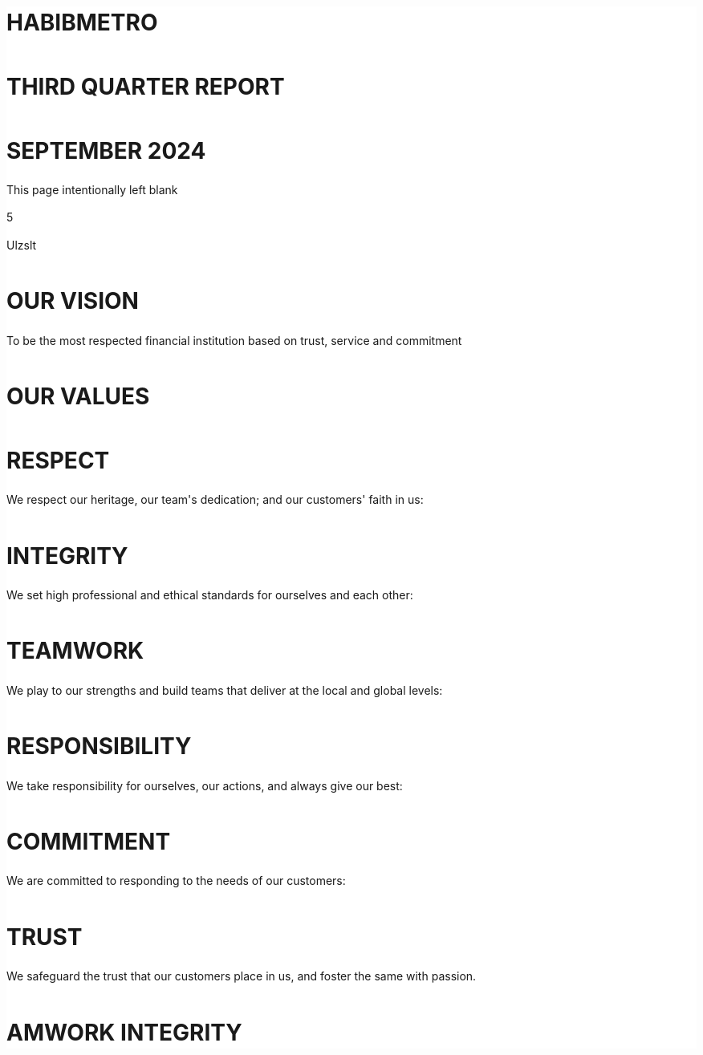 # HABIBMETRO

# THIRD QUARTER REPORT

# SEPTEMBER 2024

This page intentionally left blank

5

Ulzslt

# OUR VISION

To be the most respected financial institution based on trust, service and commitment

# OUR VALUES

# RESPECT

We respect our heritage, our team's dedication; and our customers' faith in us:

# INTEGRITY

We set high professional and ethical standards for ourselves and each other:

# TEAMWORK

We play to our strengths and build teams that deliver at the local and global levels:

# RESPONSIBILITY

We take responsibility for ourselves, our actions, and always give our best:

# COMMITMENT

We are committed to responding to the needs of our customers:

# TRUST

We safeguard the trust that our customers place in us, and foster the same with passion.

# AMWORK INTEGRITY
